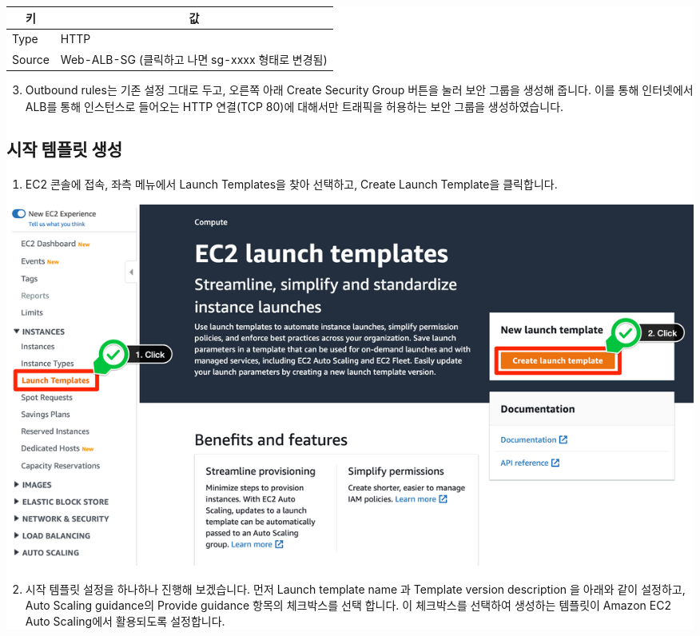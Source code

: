 키 | 값
--- | ---
Type | HTTP
Source | Web-ALB-SG (클릭하고 나면 sg-xxxx 형태로 변경됨)

3. Outbound rules는 기존 설정 그대로 두고, 오른쪽 아래 Create Security Group 버튼을 눌러 보안 그룹을 생성해 줍니다. 이를 통해 인터넷에서 ALB를 통해 인스턴스로 들어오는 HTTP 연결(TCP 80)에 대해서만 트래픽을 허용하는 보안 그룹을 생성하였습니다.

## 시작 템플릿 생성

1. EC2 콘솔에 접속, 좌측 메뉴에서 Launch Templates을 찾아 선택하고, Create Launch Template을 클릭합니다.

![](../images/gid-ec2-47.png)

2. 시작 템플릿 설정을 하나하나 진행해 보겠습니다. 먼저 Launch template name 과 Template version description 을 아래와 같이 설정하고, Auto Scaling guidance의 Provide guidance 항목의 체크박스를 선택 합니다. 이 체크박스를 선택하여 생성하는 템플릿이 Amazon EC2 Auto Scaling에서 활용되도록 설정합니다.
